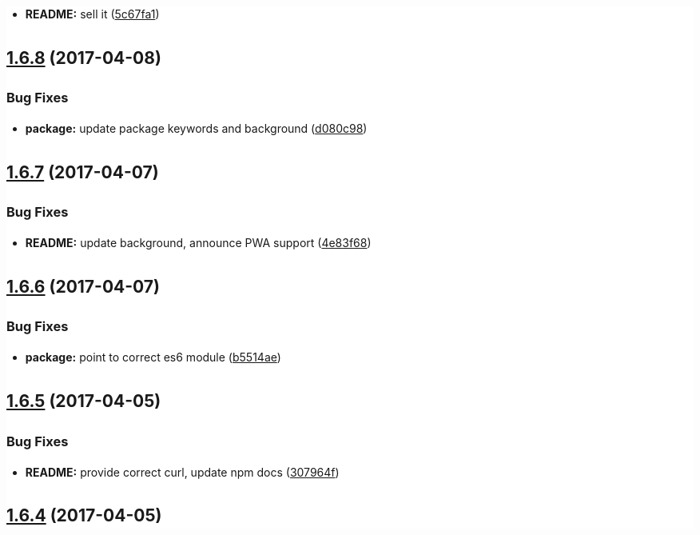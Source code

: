 * **README:** sell it ([5c67fa1](https://github.com/jhabdas/fetch-inject/commit/5c67fa1))



<a name="1.6.8"></a>
## [1.6.8](https://github.com/jhabdas/fetch-inject/compare/v1.6.7...v1.6.8) (2017-04-08)


### Bug Fixes

* **package:** update package keywords and background ([d080c98](https://github.com/jhabdas/fetch-inject/commit/d080c98))



<a name="1.6.7"></a>
## [1.6.7](https://github.com/jhabdas/fetch-inject/compare/v1.6.6...v1.6.7) (2017-04-07)


### Bug Fixes

* **README:** update background, announce PWA support ([4e83f68](https://github.com/jhabdas/fetch-inject/commit/4e83f68))



<a name="1.6.6"></a>
## [1.6.6](https://github.com/jhabdas/fetch-inject/compare/v1.6.5...v1.6.6) (2017-04-07)


### Bug Fixes

* **package:** point to correct es6 module ([b5514ae](https://github.com/jhabdas/fetch-inject/commit/b5514ae))



<a name="1.6.5"></a>
## [1.6.5](https://github.com/jhabdas/fetch-inject/compare/v1.6.4...v1.6.5) (2017-04-05)


### Bug Fixes

* **README:** provide correct curl, update npm docs ([307964f](https://github.com/jhabdas/fetch-inject/commit/307964f))



<a name="1.6.4"></a>
## [1.6.4](https://github.com/jhabdas/fetch-inject/compare/v1.6.3...v1.6.4) (2017-04-05)
